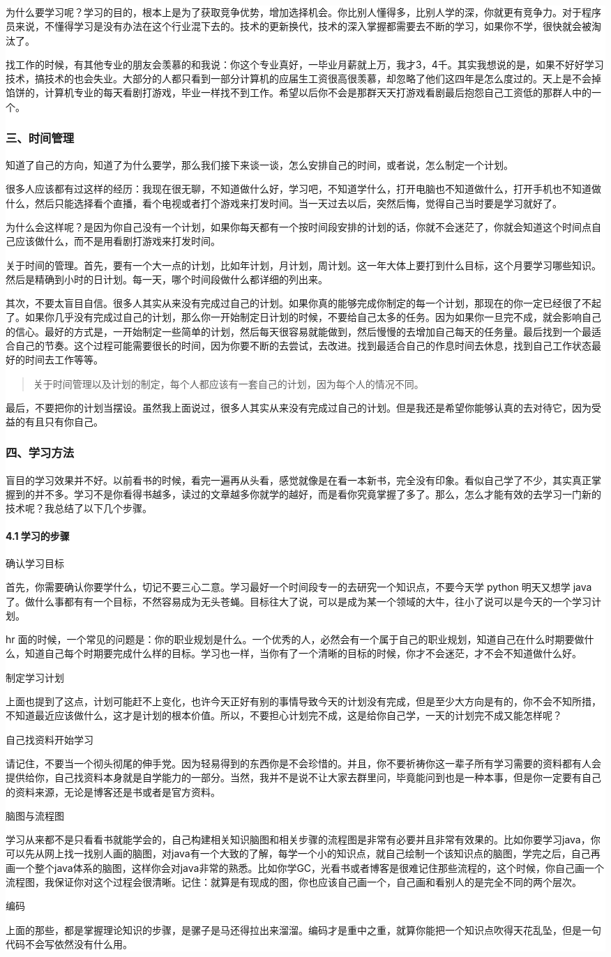 为什么要学习呢？学习的目的，根本上是为了获取竞争优势，增加选择机会。你比别人懂得多，比别人学的深，你就更有竞争力。对于程序员来说，不懂得学习是没有办法在这个行业混下去的。技术的更新换代，技术的深入掌握都需要去不断的学习，如果你不学，很快就会被淘汰了。

找工作的时候，有其他专业的朋友会羡慕的和我说：你这个专业真好，一毕业月薪就上万，我才3，4千。其实我想说的是，如果不好好学习技术，搞技术的也会失业。大部分的人都只看到一部分计算机的应届生工资很高很羡慕，却忽略了他们这四年是怎么度过的。天上是不会掉馅饼的，计算机专业的每天看剧打游戏，毕业一样找不到工作。希望以后你不会是那群天天打游戏看剧最后抱怨自己工资低的那群人中的一个。

### 三、时间管理

知道了自己的方向，知道了为什么要学，那么我们接下来谈一谈，怎么安排自己的时间，或者说，怎么制定一个计划。

很多人应该都有过这样的经历：我现在很无聊，不知道做什么好，学习吧，不知道学什么，打开电脑也不知道做什么，打开手机也不知道做什么，然后只能选择看个直播，看个电视或者打个游戏来打发时间。当一天过去以后，突然后悔，觉得自己当时要是学习就好了。

为什么会这样呢？是因为你自己没有一个计划，如果你每天都有一个按时间段安排的计划的话，你就不会迷茫了，你就会知道这个时间点自己应该做什么，而不是用看剧打游戏来打发时间。

关于时间的管理。首先，要有一个大一点的计划，比如年计划，月计划，周计划。这一年大体上要打到什么目标，这个月要学习哪些知识。然后是精确到小时的日计划。每一天，哪个时间段做什么都详细的列出来。

其次，不要太盲目自信。很多人其实从来没有完成过自己的计划。如果你真的能够完成你制定的每一个计划，那现在的你一定已经很了不起了。如果你几乎没有完成过自己的计划，那么你一开始制定日计划的时候，不要给自己太多的任务。因为如果你一旦完不成，就会影响自己的信心。最好的方式是，一开始制定一些简单的计划，然后每天很容易就能做到，然后慢慢的去增加自己每天的任务量。最后找到一个最适合自己的节奏。这个过程可能需要很长的时间，因为你要不断的去尝试，去改进。找到最适合自己的作息时间去休息，找到自己工作状态最好的时间去工作等等。

> 关于时间管理以及计划的制定，每个人都应该有一套自己的计划，因为每个人的情况不同。

最后，不要把你的计划当摆设。虽然我上面说过，很多人其实从来没有完成过自己的计划。但是我还是希望你能够认真的去对待它，因为受益的有且只有你自己。

### 四、学习方法

盲目的学习效果并不好。以前看书的时候，看完一遍再从头看，感觉就像是在看一本新书，完全没有印象。看似自己学了不少，其实真正掌握到的并不多。学习不是你看得书越多，读过的文章越多你就学的越好，而是看你究竟掌握了多了。那么，怎么才能有效的去学习一门新的技术呢？我总结了以下几个步骤。

#### 4.1 学习的步骤

确认学习目标

首先，你需要确认你要学什么，切记不要三心二意。学习最好一个时间段专一的去研究一个知识点，不要今天学 python 明天又想学 java 了。做什么事都有有一个目标，不然容易成为无头苍蝇。目标往大了说，可以是成为某一个领域的大牛，往小了说可以是今天的一个学习计划。

hr 面的时候，一个常见的问题是：你的职业规划是什么。一个优秀的人，必然会有一个属于自己的职业规划，知道自己在什么时期要做什么，知道自己每个时期要完成什么样的目标。学习也一样，当你有了一个清晰的目标的时候，你才不会迷茫，才不会不知道做什么好。

制定学习计划

上面也提到了这点，计划可能赶不上变化，也许今天正好有别的事情导致今天的计划没有完成，但是至少大方向是有的，你不会不知所措，不知道最近应该做什么，这才是计划的根本价值。所以，不要担心计划完不成，这是给你自己学，一天的计划完不成又能怎样呢？

自己找资料开始学习

请记住，不要当一个彻头彻尾的伸手党。因为轻易得到的东西你是不会珍惜的。并且，你不要祈祷你这一辈子所有学习需要的资料都有人会提供给你，自己找资料本身就是自学能力的一部分。当然，我并不是说不让大家去群里问，毕竟能问到也是一种本事，但是你一定要有自己的资料来源，无论是博客还是书或者是官方资料。

脑图与流程图

学习从来都不是只看看书就能学会的，自己构建相关知识脑图和相关步骤的流程图是非常有必要并且非常有效果的。比如你要学习java，你可以先从网上找一找别人画的脑图，对java有一个大致的了解，每学一个小的知识点，就自己绘制一个该知识点的脑图，学完之后，自己再画一个整个java体系的脑图，这样你会对java非常的熟悉。比如你学GC，光看书或者博客是很难记住那些流程的，这个时候，你自己画一个流程图，我保证你对这个过程会很清晰。记住：就算是有现成的图，你也应该自己画一个，自己画和看别人的是完全不同的两个层次。

编码

上面的那些，都是掌握理论知识的步骤，是骡子是马还得拉出来溜溜。编码才是重中之重，就算你能把一个知识点吹得天花乱坠，但是一句代码不会写依然没有什么用。
